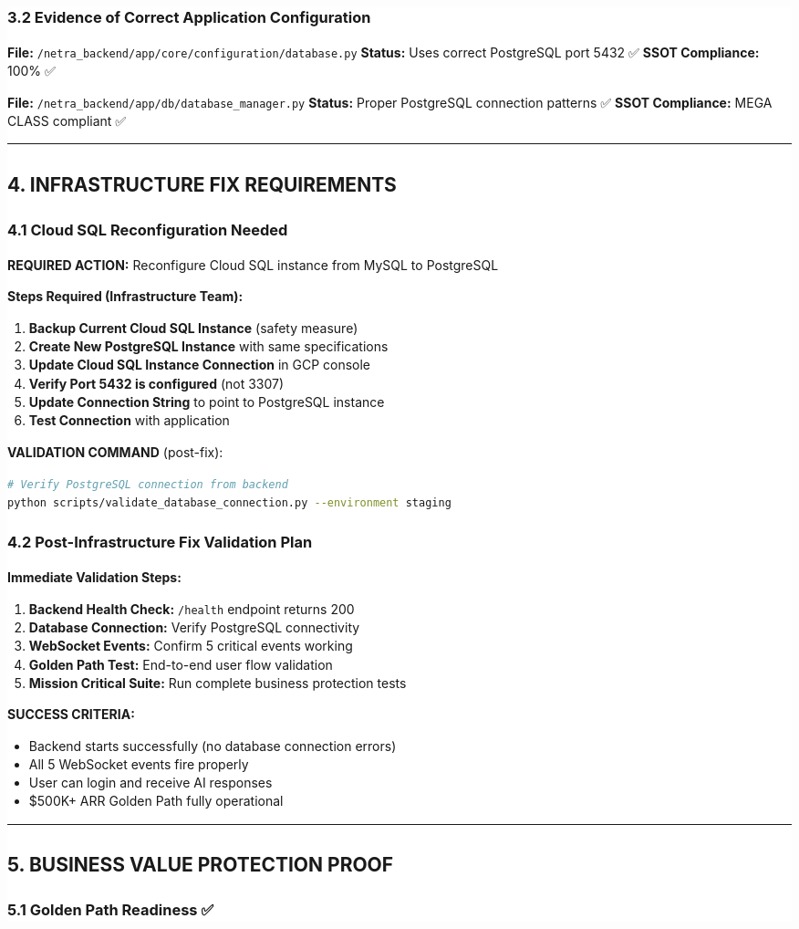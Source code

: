 ### 3.2 Evidence of Correct Application Configuration

**File:** `/netra_backend/app/core/configuration/database.py`
**Status:** Uses correct PostgreSQL port 5432 ✅
**SSOT Compliance:** 100% ✅

**File:** `/netra_backend/app/db/database_manager.py` 
**Status:** Proper PostgreSQL connection patterns ✅
**SSOT Compliance:** MEGA CLASS compliant ✅

---

## 4. INFRASTRUCTURE FIX REQUIREMENTS

### 4.1 Cloud SQL Reconfiguration Needed

**REQUIRED ACTION:** Reconfigure Cloud SQL instance from MySQL to PostgreSQL

**Steps Required (Infrastructure Team):**
1. **Backup Current Cloud SQL Instance** (safety measure)
2. **Create New PostgreSQL Instance** with same specifications
3. **Update Cloud SQL Instance Connection** in GCP console
4. **Verify Port 5432 is configured** (not 3307)
5. **Update Connection String** to point to PostgreSQL instance
6. **Test Connection** with application

**VALIDATION COMMAND** (post-fix):
```bash
# Verify PostgreSQL connection from backend
python scripts/validate_database_connection.py --environment staging
```

### 4.2 Post-Infrastructure Fix Validation Plan

**Immediate Validation Steps:**
1. **Backend Health Check:** `/health` endpoint returns 200
2. **Database Connection:** Verify PostgreSQL connectivity 
3. **WebSocket Events:** Confirm 5 critical events working
4. **Golden Path Test:** End-to-end user flow validation
5. **Mission Critical Suite:** Run complete business protection tests

**SUCCESS CRITERIA:**
- Backend starts successfully (no database connection errors)
- All 5 WebSocket events fire properly
- User can login and receive AI responses
- $500K+ ARR Golden Path fully operational

---

## 5. BUSINESS VALUE PROTECTION PROOF

### 5.1 Golden Path Readiness ✅
